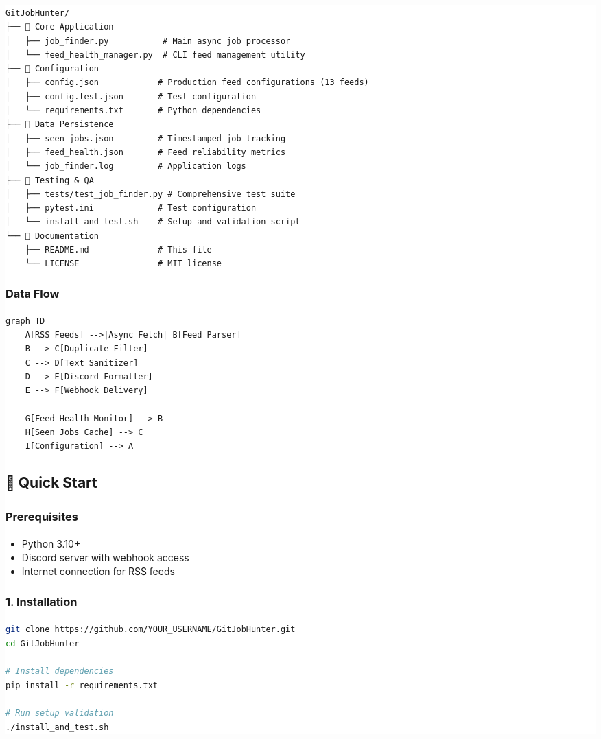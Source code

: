 ```
GitJobHunter/
├── 📁 Core Application
│   ├── job_finder.py           # Main async job processor
│   └── feed_health_manager.py  # CLI feed management utility
├── 📁 Configuration
│   ├── config.json            # Production feed configurations (13 feeds)
│   ├── config.test.json       # Test configuration
│   └── requirements.txt       # Python dependencies
├── 📁 Data Persistence
│   ├── seen_jobs.json         # Timestamped job tracking
│   ├── feed_health.json       # Feed reliability metrics
│   └── job_finder.log         # Application logs
├── 📁 Testing & QA
│   ├── tests/test_job_finder.py # Comprehensive test suite
│   ├── pytest.ini             # Test configuration
│   └── install_and_test.sh    # Setup and validation script
└── 📁 Documentation
    ├── README.md              # This file
    └── LICENSE                # MIT license
```

### Data Flow

```mermaid
graph TD
    A[RSS Feeds] -->|Async Fetch| B[Feed Parser]
    B --> C[Duplicate Filter]
    C --> D[Text Sanitizer]
    D --> E[Discord Formatter]
    E --> F[Webhook Delivery]
    
    G[Feed Health Monitor] --> B
    H[Seen Jobs Cache] --> C
    I[Configuration] --> A
```

## 🚀 Quick Start

### Prerequisites
- Python 3.10+
- Discord server with webhook access
- Internet connection for RSS feeds

### 1. Installation

```bash
git clone https://github.com/YOUR_USERNAME/GitJobHunter.git
cd GitJobHunter

# Install dependencies
pip install -r requirements.txt

# Run setup validation
./install_and_test.sh
```
